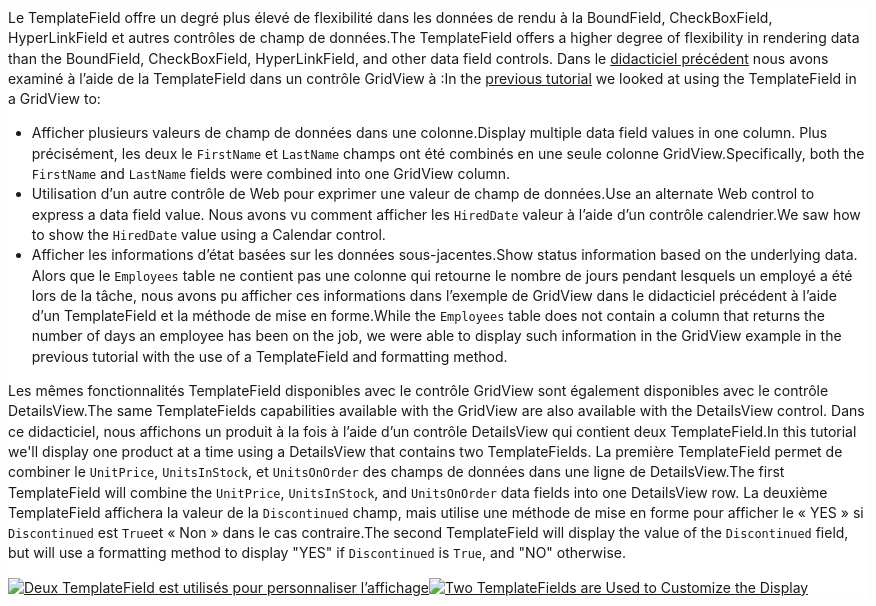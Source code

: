 <span data-ttu-id="4c0f2-110">Le TemplateField offre un degré plus élevé de flexibilité dans les données de rendu à la BoundField, CheckBoxField, HyperLinkField et autres contrôles de champ de données.</span><span class="sxs-lookup"><span data-stu-id="4c0f2-110">The TemplateField offers a higher degree of flexibility in rendering data than the BoundField, CheckBoxField, HyperLinkField, and other data field controls.</span></span> <span data-ttu-id="4c0f2-111">Dans le [didacticiel précédent](using-templatefields-in-the-gridview-control-vb.md) nous avons examiné à l’aide de la TemplateField dans un contrôle GridView à :</span><span class="sxs-lookup"><span data-stu-id="4c0f2-111">In the [previous tutorial](using-templatefields-in-the-gridview-control-vb.md) we looked at using the TemplateField in a GridView to:</span></span>

- <span data-ttu-id="4c0f2-112">Afficher plusieurs valeurs de champ de données dans une colonne.</span><span class="sxs-lookup"><span data-stu-id="4c0f2-112">Display multiple data field values in one column.</span></span> <span data-ttu-id="4c0f2-113">Plus précisément, les deux le `FirstName` et `LastName` champs ont été combinés en une seule colonne GridView.</span><span class="sxs-lookup"><span data-stu-id="4c0f2-113">Specifically, both the `FirstName` and `LastName` fields were combined into one GridView column.</span></span>
- <span data-ttu-id="4c0f2-114">Utilisation d’un autre contrôle de Web pour exprimer une valeur de champ de données.</span><span class="sxs-lookup"><span data-stu-id="4c0f2-114">Use an alternate Web control to express a data field value.</span></span> <span data-ttu-id="4c0f2-115">Nous avons vu comment afficher les `HiredDate` valeur à l’aide d’un contrôle calendrier.</span><span class="sxs-lookup"><span data-stu-id="4c0f2-115">We saw how to show the `HiredDate` value using a Calendar control.</span></span>
- <span data-ttu-id="4c0f2-116">Afficher les informations d’état basées sur les données sous-jacentes.</span><span class="sxs-lookup"><span data-stu-id="4c0f2-116">Show status information based on the underlying data.</span></span> <span data-ttu-id="4c0f2-117">Alors que le `Employees` table ne contient pas une colonne qui retourne le nombre de jours pendant lesquels un employé a été lors de la tâche, nous avons pu afficher ces informations dans l’exemple de GridView dans le didacticiel précédent à l’aide d’un TemplateField et la méthode de mise en forme.</span><span class="sxs-lookup"><span data-stu-id="4c0f2-117">While the `Employees` table does not contain a column that returns the number of days an employee has been on the job, we were able to display such information in the GridView example in the previous tutorial with the use of a TemplateField and formatting method.</span></span>

<span data-ttu-id="4c0f2-118">Les mêmes fonctionnalités TemplateField disponibles avec le contrôle GridView sont également disponibles avec le contrôle DetailsView.</span><span class="sxs-lookup"><span data-stu-id="4c0f2-118">The same TemplateFields capabilities available with the GridView are also available with the DetailsView control.</span></span> <span data-ttu-id="4c0f2-119">Dans ce didacticiel, nous affichons un produit à la fois à l’aide d’un contrôle DetailsView qui contient deux TemplateField.</span><span class="sxs-lookup"><span data-stu-id="4c0f2-119">In this tutorial we'll display one product at a time using a DetailsView that contains two TemplateFields.</span></span> <span data-ttu-id="4c0f2-120">La première TemplateField permet de combiner le `UnitPrice`, `UnitsInStock`, et `UnitsOnOrder` des champs de données dans une ligne de DetailsView.</span><span class="sxs-lookup"><span data-stu-id="4c0f2-120">The first TemplateField will combine the `UnitPrice`, `UnitsInStock`, and `UnitsOnOrder` data fields into one DetailsView row.</span></span> <span data-ttu-id="4c0f2-121">La deuxième TemplateField affichera la valeur de la `Discontinued` champ, mais utilise une méthode de mise en forme pour afficher le « YES » si `Discontinued` est `True`et « Non » dans le cas contraire.</span><span class="sxs-lookup"><span data-stu-id="4c0f2-121">The second TemplateField will display the value of the `Discontinued` field, but will use a formatting method to display "YES" if `Discontinued` is `True`, and "NO" otherwise.</span></span>


<span data-ttu-id="4c0f2-122">[![Deux TemplateField est utilisés pour personnaliser l’affichage](using-templatefields-in-the-detailsview-control-vb/_static/image2.png)](using-templatefields-in-the-detailsview-control-vb/_static/image1.png)</span><span class="sxs-lookup"><span data-stu-id="4c0f2-122">[![Two TemplateFields are Used to Customize the Display](using-templatefields-in-the-detailsview-control-vb/_static/image2.png)](using-templatefields-in-the-detailsview-control-vb/_static/image1.png)</span></span>
